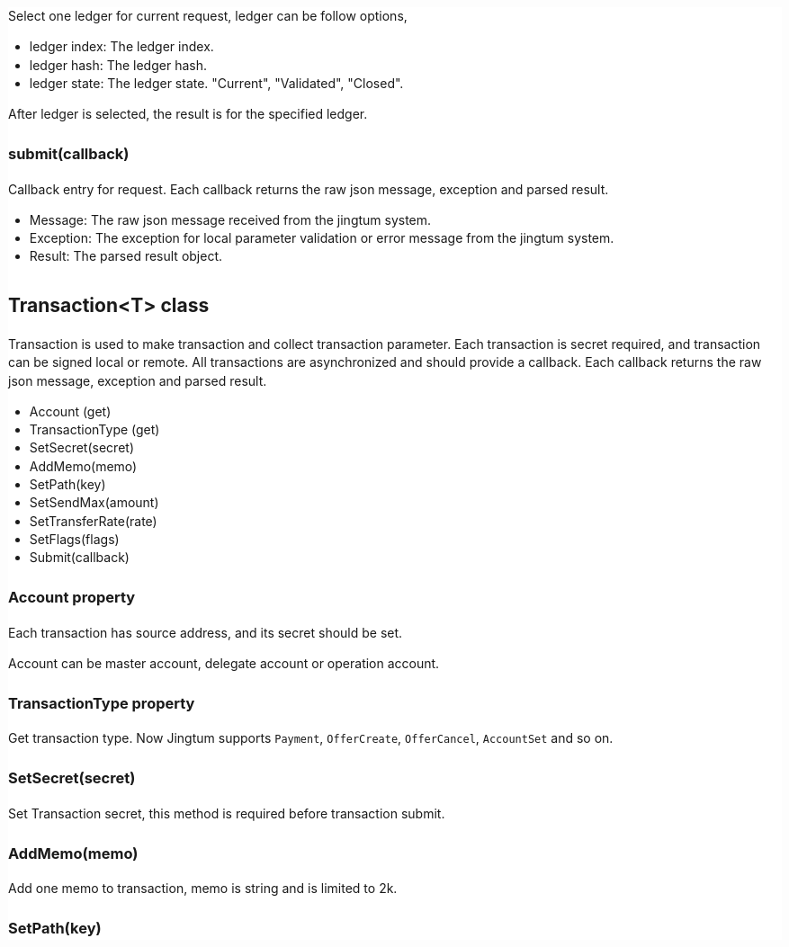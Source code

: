 Select one ledger for current request, ledger can be follow options,

* ledger index: The ledger index.
* ledger hash: The ledger hash.
* ledger state: The ledger state. "Current", "Validated", "Closed". 

After ledger is selected, the result is for the specified ledger.

### submit(callback)

Callback entry for request. Each callback returns the raw json message, exception and parsed result.

* Message: The raw json message received from the jingtum system.
* Exception: The exception for local parameter validation or error message from the jingtum system.
* Result: The parsed result object.


## Transaction&lt;T&gt; class

Transaction is used to make transaction and collect transaction parameter. Each transaction is secret required, and transaction can be signed local or remote. All transactions are asynchronized and should provide a callback. Each callback returns the raw json message, exception and parsed result.

* Account (get)
* TransactionType (get)
* SetSecret(secret)
* AddMemo(memo)
* SetPath(key)
* SetSendMax(amount)
* SetTransferRate(rate)
* SetFlags(flags)
* Submit(callback)

### Account property
Each transaction has source address, and its secret should be set.

Account can be master account, delegate account or operation account.

### TransactionType property

Get transaction type. Now Jingtum supports `Payment`, `OfferCreate`, `OfferCancel`, `AccountSet` and so on. 

### SetSecret(secret)

Set Transaction secret, this method is required before transaction submit.

### AddMemo(memo)

Add one memo to transaction, memo is string and is limited to 2k.

### SetPath(key)
